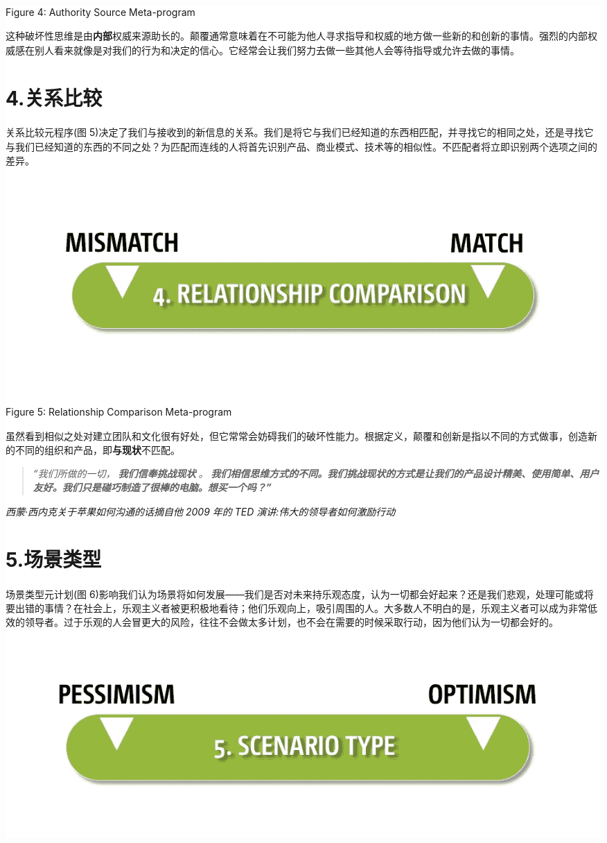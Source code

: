 Figure 4: Authority Source Meta-program

这种破坏性思维是由**内部**权威来源助长的。颠覆通常意味着在不可能为他人寻求指导和权威的地方做一些新的和创新的事情。强烈的内部权威感在别人看来就像是对我们的行为和决定的信心。它经常会让我们努力去做一些其他人会等待指导或允许去做的事情。

# 4.关系比较

关系比较元程序(图 5)决定了我们与接收到的新信息的关系。我们是将它与我们已经知道的东西相匹配，并寻找它的相同之处，还是寻找它与我们已经知道的东西的不同之处？为匹配而连线的人将首先识别产品、商业模式、技术等的相似性。不匹配者将立即识别两个选项之间的差异。

![](img/26ae6aa4360082780b41d6ddfd3c17cd.png)

Figure 5: Relationship Comparison Meta-program

虽然看到相似之处对建立团队和文化很有好处，但它常常会妨碍我们的破坏性能力。根据定义，颠覆和创新是指以不同的方式做事，创造新的不同的组织和产品，即**与现状**不匹配。

> *“我们所做的一切，* ***我们信奉挑战现状*** *。* ***我们相信思维方式的不同。我们挑战现状的方式是让我们的产品设计精美、使用简单、用户友好。我们只是碰巧制造了很棒的电脑。想买一个吗？”***

*西蒙·西内克关于苹果如何沟通的话摘自他 2009 年的 TED 演讲:伟大的领导者如何激励行动*

# 5.场景类型

场景类型元计划(图 6)影响我们认为场景将如何发展——我们是否对未来持乐观态度，认为一切都会好起来？还是我们悲观，处理可能或将要出错的事情？在社会上，乐观主义者被更积极地看待；他们乐观向上，吸引周围的人。大多数人不明白的是，乐观主义者可以成为非常低效的领导者。过于乐观的人会冒更大的风险，往往不会做太多计划，也不会在需要的时候采取行动，因为他们认为一切都会好的。

![](img/2e402081f636732dbd41846b53472534.png)
